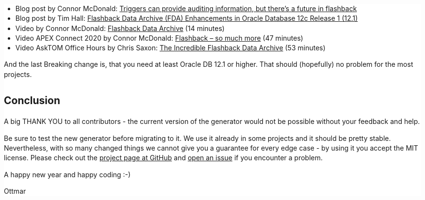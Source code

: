 - Blog post by Connor McDonald: [Triggers can provide auditing information, but there’s a future in flashback](https://blogs.oracle.com/oraclemagazine/a-fresh-look-at-auditing-row-changes)
- Blog post by Tim Hall: [Flashback Data Archive (FDA) Enhancements in Oracle Database 12c Release 1 (12.1)](https://oracle-base.com/articles/12c/flashback-data-archive-fda-enhancements-12cr1)
- Video by Connor McDonald: [Flashback Data Archive](https://www.youtube.com/watch?v=qIs2UPIodQg) (14 minutes)
- Video APEX Connect 2020 by Connor McDonald: [Flashback – so much more](https://www.youtube.com/watch?v=gqX91080r7A) (47 minutes)
- Video AskTOM Office Hours by Chris Saxon: [The Incredible Flashback Data Archive](https://www.youtube.com/watch?v=q81_UDnEpIs) (53 minutes)

And the last Breaking change is, that you need at least Oracle DB 12.1 or higher. That should (hopefully) no problem for the most projects.

## Conclusion

A big THANK YOU to all contributors - the current version of the generator would not be possible without your feedback and help.

Be sure to test the new generator before migrating to it. We use it already in some projects and it should be pretty stable. Nevertheless, with so many changed things we cannot give you a guarantee for every edge case - by using it you accept the MIT license. Please check out the [project page at GitHub](https://github.com/OraMUC/table-api-generator) and [open an issue](https://github.com/OraMUC/table-api-generator/issues/new/choose) if you encounter a problem.

A happy new year and happy coding :-)

Ottmar

